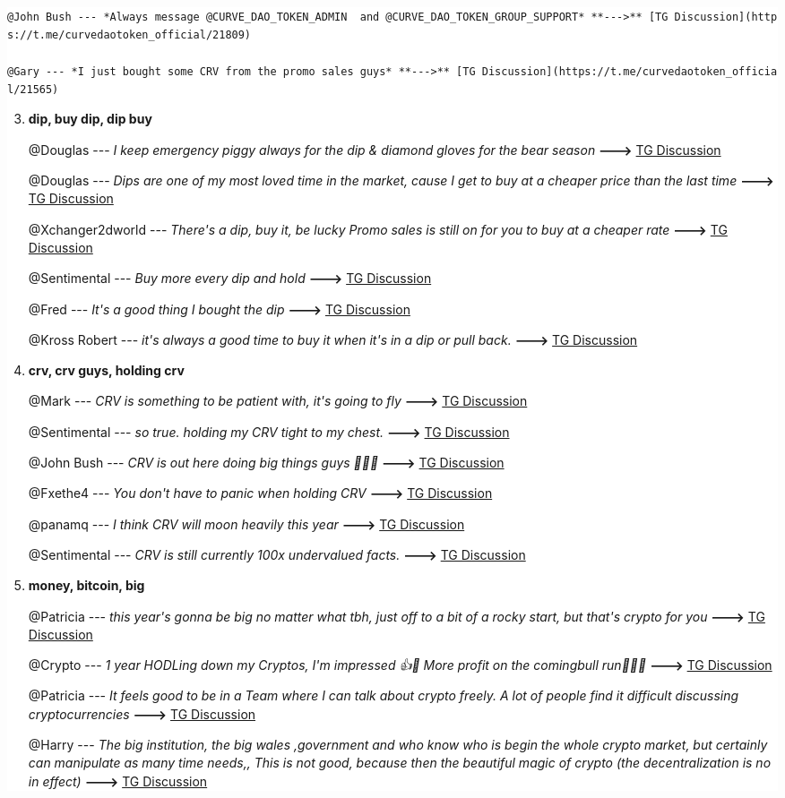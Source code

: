 
    @John Bush --- *Always message @CURVE_DAO_TOKEN_ADMIN  and @CURVE_DAO_TOKEN_GROUP_SUPPORT* **--->** [TG Discussion](https://t.me/curvedaotoken_official/21809)

    @Gary --- *I just bought some CRV from the promo sales guys* **--->** [TG Discussion](https://t.me/curvedaotoken_official/21565)

3. **dip, buy dip, dip buy**

    @Douglas --- *I keep emergency piggy always for the dip & diamond gloves for the bear season* **--->** [TG Discussion](https://t.me/curvedaotoken_official/21989)

    @Douglas --- *Dips are one of my most loved time in the market, cause I get to buy at a cheaper price than the last time* **--->** [TG Discussion](https://t.me/curvedaotoken_official/21864)

    @Xchanger2dworld --- *There's a dip, buy it, be lucky Promo sales is still on for you to buy at a cheaper rate* **--->** [TG Discussion](https://t.me/curvedaotoken_official/21612)

    @Sentimental --- *Buy more every dip and hold* **--->** [TG Discussion](https://t.me/curvedaotoken_official/21580)

    @Fred --- *It's a good thing I bought the dip* **--->** [TG Discussion](https://t.me/curvedaotoken_official/21549)

    @Kross Robert --- *it's always a good time to buy it when it's in a dip or pull back.* **--->** [TG Discussion](https://t.me/curvedaotoken_official/21954)

4. **crv, crv guys, holding crv**

    @Mark --- *CRV is something to be patient with, it's going to fly* **--->** [TG Discussion](https://t.me/curvedaotoken_official/21812)

    @Sentimental --- *so true. holding my CRV tight to my chest.* **--->** [TG Discussion](https://t.me/curvedaotoken_official/21652)

    @John Bush --- *CRV is out here doing big things guys 💪💪💪* **--->** [TG Discussion](https://t.me/curvedaotoken_official/21592)

    @Fxethe4 --- *You don't have to panic when holding CRV* **--->** [TG Discussion](https://t.me/curvedaotoken_official/21591)

    @panamq --- *I think CRV will moon heavily this year* **--->** [TG Discussion](https://t.me/curvedaotoken_official/21582)

    @Sentimental --- *CRV is still currently 100x undervalued facts.* **--->** [TG Discussion](https://t.me/curvedaotoken_official/21682)

5. **money, bitcoin, big**

    @Patricia --- *this year's gonna be big no matter what tbh, just off to a bit of a rocky start, but that's crypto for you* **--->** [TG Discussion](https://t.me/curvedaotoken_official/21973)

    @Crypto --- *1 year HODLing down my Cryptos, I'm impressed 👍💯 More profit on the comingbull run🚀🚀🚀* **--->** [TG Discussion](https://t.me/curvedaotoken_official/21963)

    @Patricia --- *It feels good to be in a Team where I can talk about crypto freely. A lot of people find it difficult discussing cryptocurrencies* **--->** [TG Discussion](https://t.me/curvedaotoken_official/21941)

    @Harry --- *The big institution,  the big wales ,government and who know who is begin the whole crypto market,  but certainly can manipulate as many time needs,,  This is not good,  because then the beautiful magic of crypto (the decentralization is no in effect)* **--->** [TG Discussion](https://t.me/curvedaotoken_official/21904)
